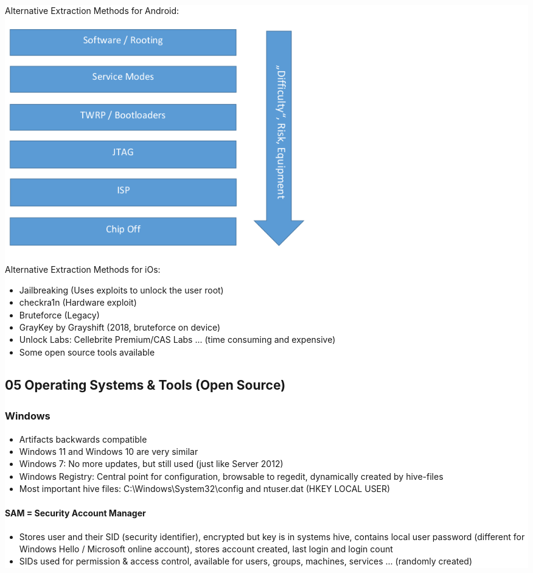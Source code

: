 Alternative Extraction Methods for Android:

<img src="screenshots/other_methods.png" alt="drawing" width="500"/>

Alternative Extraction Methods for iOs: 
- Jailbreaking (Uses exploits to unlock the user root)
- checkra1n (Hardware exploit)
- Bruteforce (Legacy)
- GrayKey by Grayshift (2018, bruteforce on device)
- Unlock Labs: Cellebrite Premium/CAS Labs ... (time consuming and expensive)
- Some open source tools available

## 05 Operating Systems & Tools (Open Source)
### Windows
- Artifacts backwards compatible
- Windows 11 and Windows 10 are very similar
- Windows 7: No more updates, but still used (just like Server 2012)
- Windows Registry: Central point for configuration, browsable to regedit, dynamically created by hive-files
- Most important hive files: C:\Windows\System32\config and ntuser.dat (HKEY LOCAL USER)

#### SAM = Security Account Manager
- Stores user and their SID (security identifier), encrypted but key is in systems hive, contains local user password (different for Windows Hello / Microsoft online account), stores account created, last login and login count
- SIDs used for permission & access control, available for users, groups, machines, services ... (randomly created)

